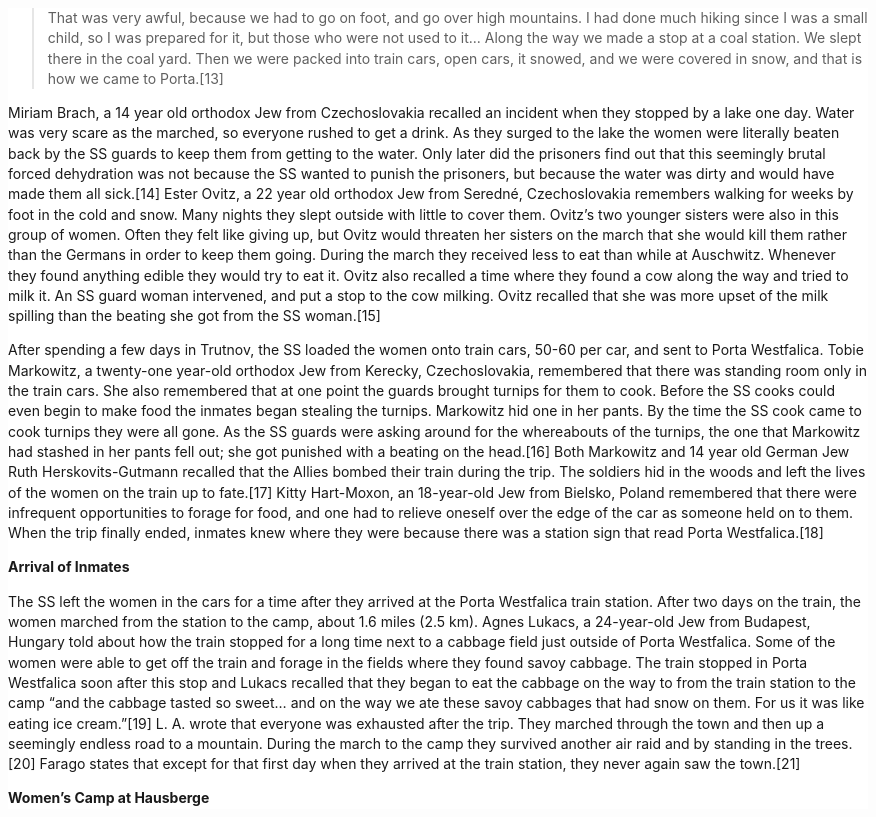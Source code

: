 
> That was very awful, because we had to go on foot, and go over high mountains. I had done much hiking since I was a small child, so I was prepared for it, but those who were not used to it... Along the way we made a stop at a coal station. We slept there in the coal yard. Then we were packed into train cars, open cars, it snowed, and we were covered in snow, and that is how we came to Porta.[13]

<span id="Brach_no_drink_from_lake_Ovitz" class="anchor"></span>Miriam Brach, a 14 year old orthodox Jew from Czechoslovakia recalled an incident when they stopped by a lake one day. Water was very scare as the marched, so everyone rushed to get a drink. As they surged to the lake the women were literally beaten back by the SS guards to keep them from getting to the water. Only later did the prisoners find out that this seemingly brutal forced dehydration was not because the SS wanted to punish the prisoners, but because the water was dirty and would have made them all sick.[14] Ester Ovitz, a 22 year old orthodox Jew from Seredné, Czechoslovakia remembers walking for weeks by foot in the cold and snow. Many nights they slept outside with little to cover them. Ovitz’s two younger sisters were also in this group of women. Often they felt like giving up, but Ovitz would threaten her sisters on the march that she would kill them rather than the Germans in order to keep them going. During the march they received less to eat than while at Auschwitz. Whenever they found anything edible they would try to eat it. Ovitz also recalled a time where they found a cow along the way and tried to milk it. An SS guard woman intervened, and put a stop to the cow milking. Ovitz recalled that she was more upset of the milk spilling than the beating she got from the SS woman.[15]

<span id="Markowitz_turnips_HartMoxon_ar" class="anchor"></span>After spending a few days in Trutnov, the SS loaded the women onto train cars, 50-60 per car, and sent to Porta Westfalica. Tobie Markowitz, a twenty-one year-old orthodox Jew from Kerecky, Czechoslovakia, remembered that there was standing room only in the train cars. She also remembered that at one point the guards brought turnips for them to cook. Before the SS cooks could even begin to make food the inmates began stealing the turnips. Markowitz hid one in her pants. By the time the SS cook came to cook turnips they were all gone. As the SS guards were asking around for the whereabouts of the turnips, the one that Markowitz had stashed in her pants fell out; she got punished with a beating on the head.[16] Both Markowitz and 14 year old German Jew Ruth Herskovits-Gutmann recalled that the Allies bombed their train during the trip. The soldiers hid in the woods and left the lives of the women on the train up to fate.[17] Kitty Hart-Moxon, an 18-year-old Jew from Bielsko, Poland remembered that there were infrequent opportunities to forage for food, and one had to relieve oneself over the edge of the car as someone held on to them. When the trip finally ended, inmates knew where they were because there was a station sign that read Porta Westfalica.[18]

<span id="H1_Arrival_of_inmates" class="anchor"></span>**Arrival of Inmates**

<span id="Lukacs_eat_cabbage_along_way_L" class="anchor"></span>The SS left the women in the cars for a time after they arrived at the Porta Westfalica train station. After two days on the train, the women marched from the station to the camp, about 1.6 miles (2.5 km). Agnes Lukacs, a 24-year-old Jew from Budapest, Hungary told about how the train stopped for a long time next to a cabbage field just outside of Porta Westfalica. Some of the women were able to get off the train and forage in the fields where they found savoy cabbage. The train stopped in Porta Westfalica soon after this stop and Lukacs recalled that they began to eat the cabbage on the way to from the train station to the camp “and the cabbage tasted so sweet… and on the way we ate these savoy cabbages that had snow on them. For us it was like eating ice cream.”[19] L. A. wrote that everyone was exhausted after the trip. They marched through the town and then up a seemingly endless road to a mountain. During the march to the camp they survived another air raid and by standing in the trees.[20] Farago states that except for that first day when they arrived at the train station, they never again saw the town.[21]

<span id="H1_Womens_camp_at_Hausberge" class="anchor"></span>**Women’s Camp at Hausberge**
